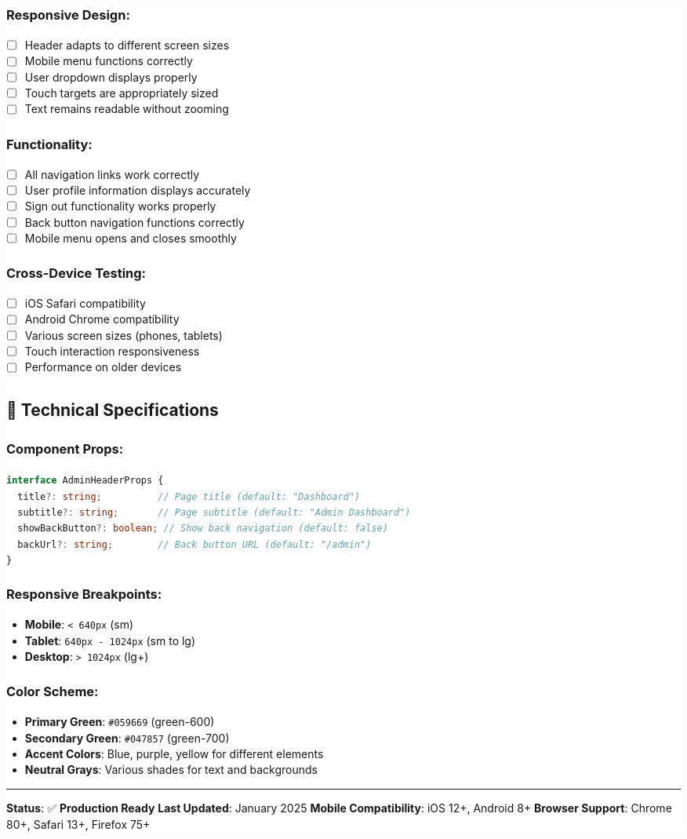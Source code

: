 ### **Responsive Design:**
- [ ] Header adapts to different screen sizes
- [ ] Mobile menu functions correctly
- [ ] User dropdown displays properly
- [ ] Touch targets are appropriately sized
- [ ] Text remains readable without zooming

### **Functionality:**
- [ ] All navigation links work correctly
- [ ] User profile information displays accurately
- [ ] Sign out functionality works properly
- [ ] Back button navigation functions correctly
- [ ] Mobile menu opens and closes smoothly

### **Cross-Device Testing:**
- [ ] iOS Safari compatibility
- [ ] Android Chrome compatibility
- [ ] Various screen sizes (phones, tablets)
- [ ] Touch interaction responsiveness
- [ ] Performance on older devices

## 🔧 Technical Specifications

### **Component Props:**
```typescript
interface AdminHeaderProps {
  title?: string;          // Page title (default: "Dashboard")
  subtitle?: string;       // Page subtitle (default: "Admin Dashboard")
  showBackButton?: boolean; // Show back navigation (default: false)
  backUrl?: string;        // Back button URL (default: "/admin")
}
```

### **Responsive Breakpoints:**
- **Mobile**: `< 640px` (sm)
- **Tablet**: `640px - 1024px` (sm to lg)
- **Desktop**: `> 1024px` (lg+)

### **Color Scheme:**
- **Primary Green**: `#059669` (green-600)
- **Secondary Green**: `#047857` (green-700)
- **Accent Colors**: Blue, purple, yellow for different elements
- **Neutral Grays**: Various shades for text and backgrounds

---

**Status**: ✅ **Production Ready**
**Last Updated**: January 2025
**Mobile Compatibility**: iOS 12+, Android 8+
**Browser Support**: Chrome 80+, Safari 13+, Firefox 75+

